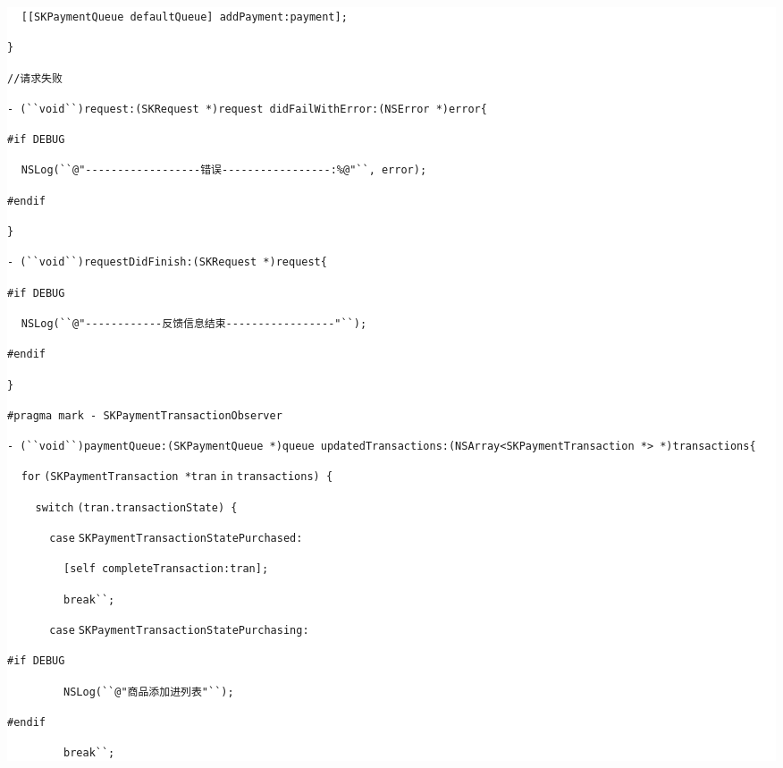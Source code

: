     `[[SKPaymentQueue defaultQueue] addPayment:payment];`

```Plain Text
}
```
```Plain Text
//请求失败
```
`- (``void``)request:(SKRequest *)request didFailWithError:(NSError *)error{`

```Plain Text
#if DEBUG
```
    `NSLog(``@"------------------错误-----------------:%@"``, error);`

```Plain Text
#endif
```
```Plain Text
}
```
`- (``void``)requestDidFinish:(SKRequest *)request{`

```Plain Text
#if DEBUG
```
    `NSLog(``@"------------反馈信息结束-----------------"``);`

```Plain Text
#endif
```
```Plain Text
}
```
```Plain Text
#pragma mark - SKPaymentTransactionObserver
```
`- (``void``)paymentQueue:(SKPaymentQueue *)queue updatedTransactions:(NSArray<SKPaymentTransaction *> *)transactions{`

    `for` `(SKPaymentTransaction *tran` `in` `transactions) {`

        `switch` `(tran.transactionState) {`

            `case` `SKPaymentTransactionStatePurchased:`

                `[self completeTransaction:tran];`

                `break``;`

            `case` `SKPaymentTransactionStatePurchasing:`

```Plain Text
#if DEBUG
```
                `NSLog(``@"商品添加进列表"``);`

```Plain Text
#endif
```
                `break``;`
